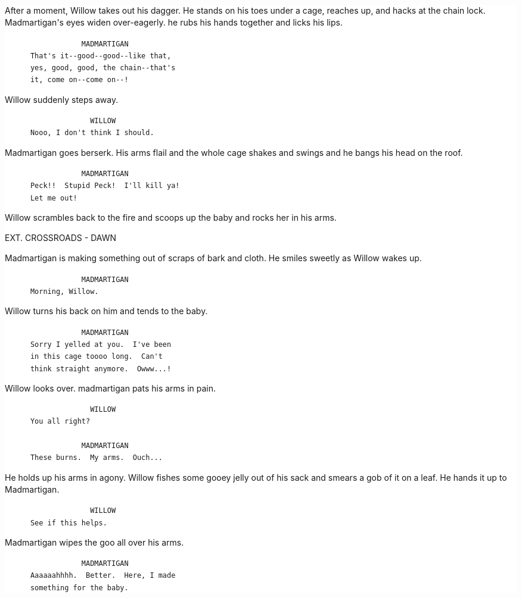 After a moment, Willow takes out his dagger.  He stands
on his toes under a cage, reaches up, and hacks at the
chain lock.  Madmartigan's eyes widen over-eagerly.  he
rubs his hands together and licks his lips.

                      MADMARTIGAN
          That's it--good--good--like that,
          yes, good, good, the chain--that's
          it, come on--come on--!

Willow suddenly steps away.

                        WILLOW
          Nooo, I don't think I should.

Madmartigan goes berserk.  His arms flail and the whole
cage shakes and swings and he bangs his head on the
roof.

                      MADMARTIGAN
          Peck!!  Stupid Peck!  I'll kill ya!
          Let me out!

Willow scrambles back to the fire and scoops up the
baby and rocks her in his arms.

EXT. CROSSROADS - DAWN

Madmartigan is making something out of scraps of bark
and cloth.  He smiles sweetly as Willow wakes up.

                      MADMARTIGAN
          Morning, Willow.

Willow turns his back on him and tends to the baby.

                      MADMARTIGAN
          Sorry I yelled at you.  I've been
          in this cage toooo long.  Can't
          think straight anymore.  Owww...!

Willow looks over.  madmartigan pats his arms in pain.

                        WILLOW
          You all right?

                      MADMARTIGAN
          These burns.  My arms.  Ouch...

He holds up his arms in agony.  Willow fishes some
gooey jelly out of his sack and smears a gob of it on a
leaf.  He hands it up to Madmartigan.

                        WILLOW
          See if this helps.

Madmartigan wipes the goo all over his arms.

                      MADMARTIGAN
          Aaaaaahhhh.  Better.  Here, I made
          something for the baby.
